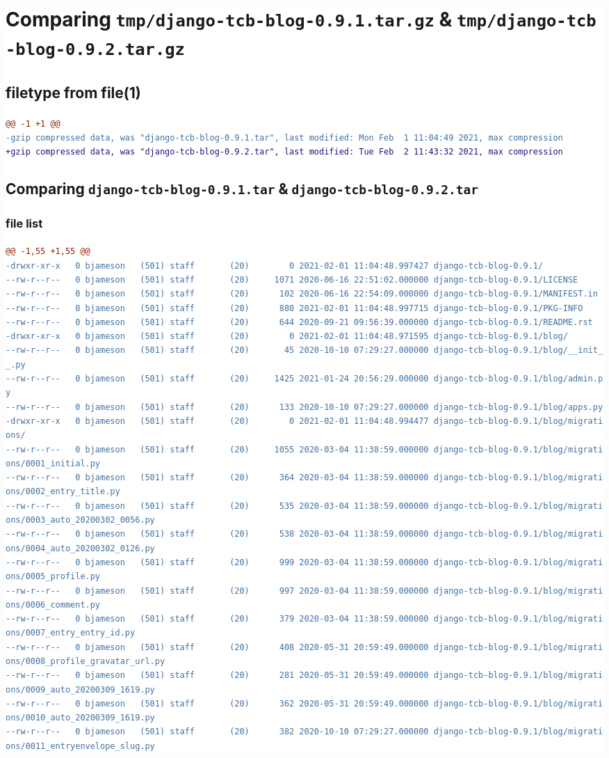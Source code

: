 # Comparing `tmp/django-tcb-blog-0.9.1.tar.gz` & `tmp/django-tcb-blog-0.9.2.tar.gz`

## filetype from file(1)

```diff
@@ -1 +1 @@
-gzip compressed data, was "django-tcb-blog-0.9.1.tar", last modified: Mon Feb  1 11:04:49 2021, max compression
+gzip compressed data, was "django-tcb-blog-0.9.2.tar", last modified: Tue Feb  2 11:43:32 2021, max compression
```

## Comparing `django-tcb-blog-0.9.1.tar` & `django-tcb-blog-0.9.2.tar`

### file list

```diff
@@ -1,55 +1,55 @@
-drwxr-xr-x   0 bjameson   (501) staff       (20)        0 2021-02-01 11:04:48.997427 django-tcb-blog-0.9.1/
--rw-r--r--   0 bjameson   (501) staff       (20)     1071 2020-06-16 22:51:02.000000 django-tcb-blog-0.9.1/LICENSE
--rw-r--r--   0 bjameson   (501) staff       (20)      102 2020-06-16 22:54:09.000000 django-tcb-blog-0.9.1/MANIFEST.in
--rw-r--r--   0 bjameson   (501) staff       (20)      880 2021-02-01 11:04:48.997715 django-tcb-blog-0.9.1/PKG-INFO
--rw-r--r--   0 bjameson   (501) staff       (20)      644 2020-09-21 09:56:39.000000 django-tcb-blog-0.9.1/README.rst
-drwxr-xr-x   0 bjameson   (501) staff       (20)        0 2021-02-01 11:04:48.971595 django-tcb-blog-0.9.1/blog/
--rw-r--r--   0 bjameson   (501) staff       (20)       45 2020-10-10 07:29:27.000000 django-tcb-blog-0.9.1/blog/__init__.py
--rw-r--r--   0 bjameson   (501) staff       (20)     1425 2021-01-24 20:56:29.000000 django-tcb-blog-0.9.1/blog/admin.py
--rw-r--r--   0 bjameson   (501) staff       (20)      133 2020-10-10 07:29:27.000000 django-tcb-blog-0.9.1/blog/apps.py
-drwxr-xr-x   0 bjameson   (501) staff       (20)        0 2021-02-01 11:04:48.994477 django-tcb-blog-0.9.1/blog/migrations/
--rw-r--r--   0 bjameson   (501) staff       (20)     1055 2020-03-04 11:38:59.000000 django-tcb-blog-0.9.1/blog/migrations/0001_initial.py
--rw-r--r--   0 bjameson   (501) staff       (20)      364 2020-03-04 11:38:59.000000 django-tcb-blog-0.9.1/blog/migrations/0002_entry_title.py
--rw-r--r--   0 bjameson   (501) staff       (20)      535 2020-03-04 11:38:59.000000 django-tcb-blog-0.9.1/blog/migrations/0003_auto_20200302_0056.py
--rw-r--r--   0 bjameson   (501) staff       (20)      538 2020-03-04 11:38:59.000000 django-tcb-blog-0.9.1/blog/migrations/0004_auto_20200302_0126.py
--rw-r--r--   0 bjameson   (501) staff       (20)      999 2020-03-04 11:38:59.000000 django-tcb-blog-0.9.1/blog/migrations/0005_profile.py
--rw-r--r--   0 bjameson   (501) staff       (20)      997 2020-03-04 11:38:59.000000 django-tcb-blog-0.9.1/blog/migrations/0006_comment.py
--rw-r--r--   0 bjameson   (501) staff       (20)      379 2020-03-04 11:38:59.000000 django-tcb-blog-0.9.1/blog/migrations/0007_entry_entry_id.py
--rw-r--r--   0 bjameson   (501) staff       (20)      408 2020-05-31 20:59:49.000000 django-tcb-blog-0.9.1/blog/migrations/0008_profile_gravatar_url.py
--rw-r--r--   0 bjameson   (501) staff       (20)      281 2020-05-31 20:59:49.000000 django-tcb-blog-0.9.1/blog/migrations/0009_auto_20200309_1619.py
--rw-r--r--   0 bjameson   (501) staff       (20)      362 2020-05-31 20:59:49.000000 django-tcb-blog-0.9.1/blog/migrations/0010_auto_20200309_1619.py
--rw-r--r--   0 bjameson   (501) staff       (20)      382 2020-10-10 07:29:27.000000 django-tcb-blog-0.9.1/blog/migrations/0011_entryenvelope_slug.py
```